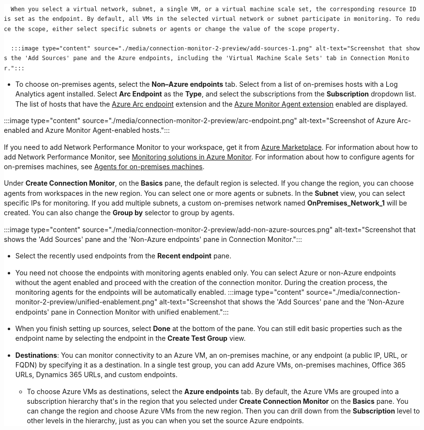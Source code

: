       When you select a virtual network, subnet, a single VM, or a virtual machine scale set, the corresponding resource ID is set as the endpoint. By default, all VMs in the selected virtual network or subnet participate in monitoring. To reduce the scope, either select specific subnets or agents or change the value of the scope property. 

      :::image type="content" source="./media/connection-monitor-2-preview/add-sources-1.png" alt-text="Screenshot that shows the 'Add Sources' pane and the Azure endpoints, including the 'Virtual Machine Scale Sets' tab in Connection Monitor.":::

   * To choose on-premises agents, select the **Non–Azure endpoints** tab. Select from a list of on-premises hosts with a Log Analytics agent installed. Select **Arc Endpoint** as the **Type**, and select the subscriptions from the **Subscription** dropdown list. The list of hosts that have the [Azure Arc endpoint](azure-monitor-agent-with-connection-monitor.md) extension and the [Azure Monitor Agent extension](connection-monitor-install-azure-monitor-agent.md) enabled are displayed.

   :::image type="content" source="./media/connection-monitor-2-preview/arc-endpoint.png" alt-text="Screenshot of Azure Arc-enabled and Azure Monitor Agent-enabled hosts.":::
   
   If you need to add Network Performance Monitor to your workspace, get it from [Azure Marketplace](https://azuremarketplace.microsoft.com/marketplace/apps/solarwinds.solarwinds-orion-network-performance-monitor?tab=Overview). For information about how to add Network Performance Monitor, see [Monitoring solutions in Azure Monitor](/previous-versions/azure/azure-monitor/insights/solutions). For information about how to configure agents for on-premises machines, see [Agents for on-premises machines](connection-monitor-overview.md#agents-for-on-premises-machines).
   
   Under **Create Connection Monitor**, on the **Basics** pane, the default region is selected. If you change the region, you can choose agents from workspaces in the new region. You can select one or more agents or subnets. In the **Subnet** view, you can select specific IPs for monitoring. If you add multiple subnets, a custom on-premises network named **OnPremises_Network_1** will be created. You can also change the **Group by** selector to group by agents.

   :::image type="content" source="./media/connection-monitor-2-preview/add-non-azure-sources.png" alt-text="Screenshot that shows the 'Add Sources' pane and the 'Non-Azure endpoints' pane in Connection Monitor.":::

   * Select the recently used endpoints from the **Recent endpoint** pane. 
   
   * You need not choose the endpoints with monitoring agents enabled only. You can select Azure or non-Azure endpoints without the agent enabled and proceed with the creation of the connection monitor. During the creation process, the monitoring agents for the endpoints will be automatically enabled. 
      :::image type="content" source="./media/connection-monitor-2-preview/unified-enablement.png" alt-text="Screenshot that shows the 'Add Sources' pane and the 'Non-Azure endpoints' pane in Connection Monitor with unified enablement.":::
   
   * When you finish setting up sources, select **Done** at the bottom of the pane. You can still edit basic properties such as the endpoint name by selecting the endpoint in the **Create Test Group** view. 

* **Destinations**: You can monitor connectivity to an Azure VM, an on-premises machine, or any endpoint (a public IP, URL, or FQDN) by specifying it as a destination. In a single test group, you can add Azure VMs, on-premises machines, Office 365 URLs, Dynamics 365 URLs, and custom endpoints.

    * To choose Azure VMs as destinations, select the **Azure endpoints** tab. By default, the Azure VMs are grouped into a subscription hierarchy that's in the region that you selected under **Create Connection Monitor** on the **Basics** pane. You can change the region and choose Azure VMs from the new region. Then you can drill down from the **Subscription** level to other levels in the hierarchy, just as you can when you set the source Azure endpoints.
